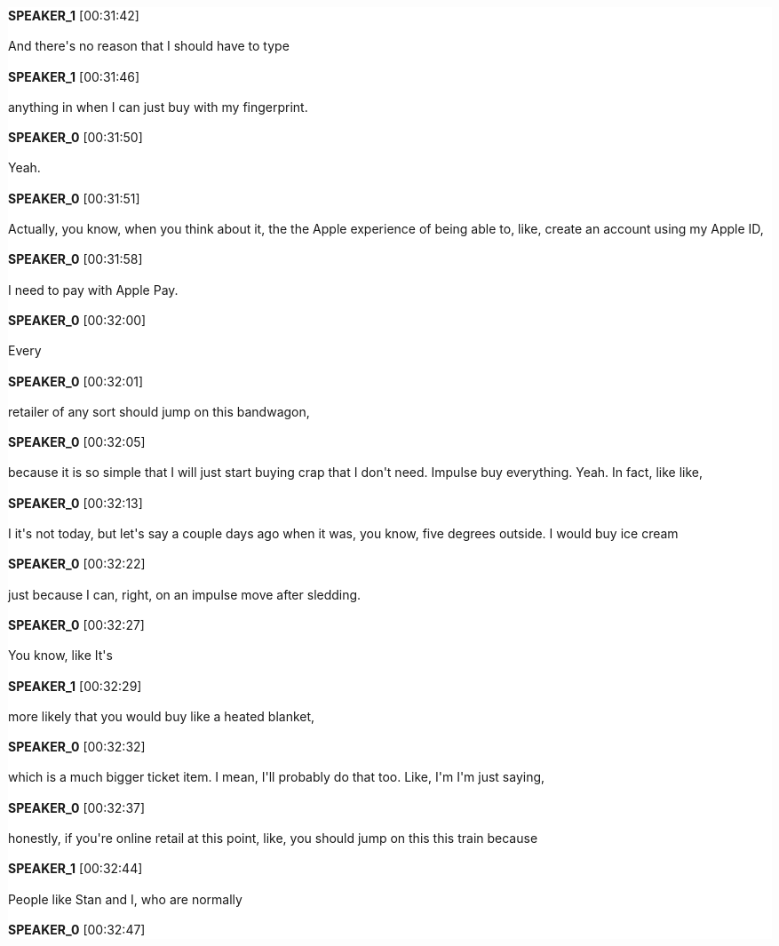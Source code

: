 **SPEAKER_1** [00:31:42]

And there's no reason that I should have to type

**SPEAKER_1** [00:31:46]

anything in when I can just buy with my fingerprint.

**SPEAKER_0** [00:31:50]

Yeah.

**SPEAKER_0** [00:31:51]

Actually, you know, when you think about it, the the Apple experience of being able to, like, create an account using my Apple ID,

**SPEAKER_0** [00:31:58]

I need to pay with Apple Pay.

**SPEAKER_0** [00:32:00]

Every

**SPEAKER_0** [00:32:01]

retailer of any sort should jump on this bandwagon,

**SPEAKER_0** [00:32:05]

because it is so simple that I will just start buying crap that I don't need. Impulse buy everything. Yeah. In fact, like like,

**SPEAKER_0** [00:32:13]

I it's not today, but let's say a couple days ago when it was, you know, five degrees outside. I would buy ice cream

**SPEAKER_0** [00:32:22]

just because I can, right, on an impulse move after sledding.

**SPEAKER_0** [00:32:27]

You know, like It's

**SPEAKER_1** [00:32:29]

more likely that you would buy like a heated blanket,

**SPEAKER_0** [00:32:32]

which is a much bigger ticket item. I mean, I'll probably do that too. Like, I'm I'm just saying,

**SPEAKER_0** [00:32:37]

honestly, if you're online retail at this point, like, you should jump on this this train because

**SPEAKER_1** [00:32:44]

People like Stan and I, who are normally

**SPEAKER_0** [00:32:47]

